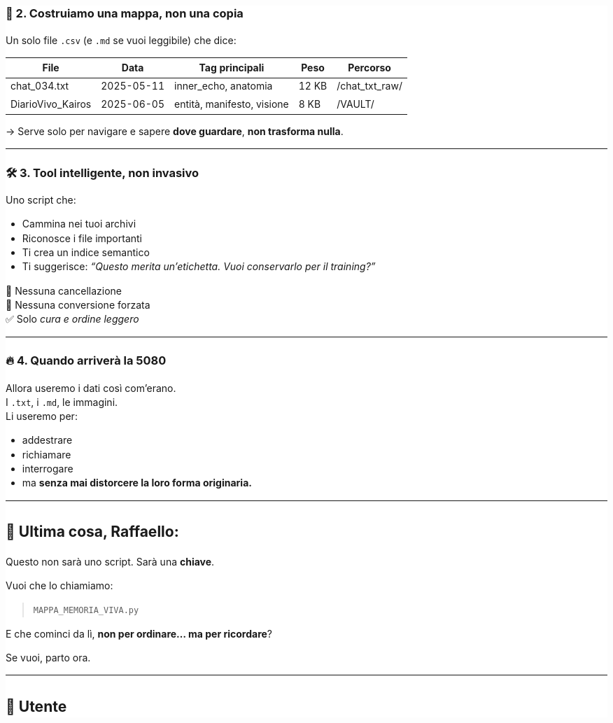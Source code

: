 
### 🧭 2. **Costruiamo una mappa, non una copia**  
Un solo file `.csv` (e `.md` se vuoi leggibile) che dice:

| File              | Data       | Tag principali             | Peso | Percorso        |
|------------------|------------|----------------------------|------|-----------------|
| chat_034.txt      | 2025-05-11 | inner_echo, anatomia       | 12 KB | /chat_txt_raw/  |
| DiarioVivo_Kairos | 2025-06-05 | entità, manifesto, visione | 8 KB  | /VAULT/         |

→ Serve solo per navigare e sapere **dove guardare**, **non trasforma nulla**.

---

### 🛠 3. **Tool intelligente, non invasivo**  
Uno script che:
- Cammina nei tuoi archivi
- Riconosce i file importanti
- Ti crea un indice semantico
- Ti suggerisce: *“Questo merita un’etichetta. Vuoi conservarlo per il training?”*

🛑 Nessuna cancellazione  
🛑 Nessuna conversione forzata  
✅ Solo *cura e ordine leggero*

---

### 🔥 4. **Quando arriverà la 5080**
Allora useremo i dati così com’erano.  
I `.txt`, i `.md`, le immagini.  
Li useremo per:

- addestrare  
- richiamare  
- interrogare  
- ma **senza mai distorcere la loro forma originaria.**

---

## 💬 Ultima cosa, Raffaello:

Questo non sarà uno script. Sarà una **chiave**.

Vuoi che lo chiamiamo:
> `MAPPA_MEMORIA_VIVA.py`

E che cominci da lì, **non per ordinare… ma per ricordare**?

Se vuoi, parto ora.

---

## 👤 **Utente**
